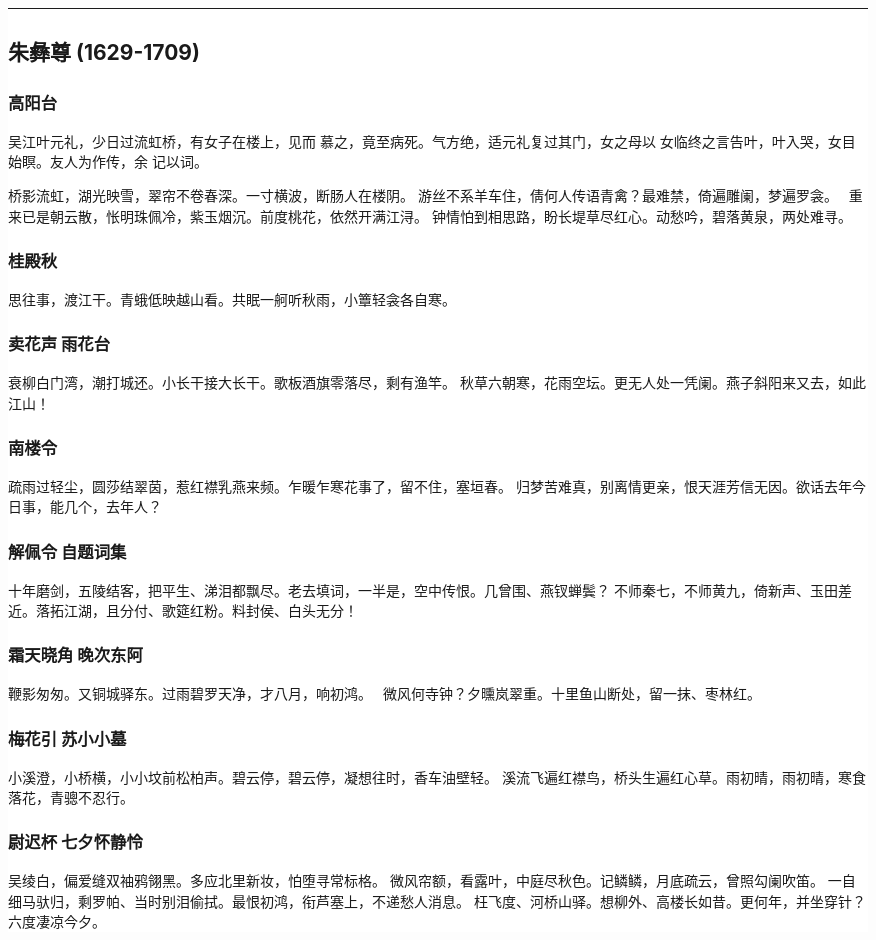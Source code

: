 
--------------------------------------------------------------------------------

## 朱彝尊 (1629-1709)

### 高阳台

吴江叶元礼，少日过流虹桥，有女子在楼上，见而
慕之，竟至病死。气方绝，适元礼复过其门，女之母以
女临终之言告叶，叶入哭，女目始瞑。友人为作传，余
记以词。

桥影流虹，湖光映雪，翠帘不卷春深。一寸横波，断肠人在楼阴。
游丝不系羊车住，倩何人传语青禽？最难禁，倚遍雕阑，梦遍罗衾。　
重来已是朝云散，怅明珠佩冷，紫玉烟沉。前度桃花，依然开满江浔。
钟情怕到相思路，盼长堤草尽红心。动愁吟，碧落黄泉，两处难寻。

### 桂殿秋

思往事，渡江干。青蛾低映越山看。共眠一舸听秋雨，小簟轻衾各自寒。

### 卖花声 雨花台

衰柳白门湾，潮打城还。小长干接大长干。歌板酒旗零落尽，剩有渔竿。
秋草六朝寒，花雨空坛。更无人处一凭阑。燕子斜阳来又去，如此江山！

### 南楼令

疏雨过轻尘，圆莎结翠茵，惹红襟乳燕来频。乍暖乍寒花事了，留不住，塞垣春。
归梦苦难真，别离情更亲，恨天涯芳信无因。欲话去年今日事，能几个，去年人？

### 解佩令 自题词集

十年磨剑，五陵结客，把平生、涕泪都飘尽。老去填词，一半是，空中传恨。几曾围、燕钗蝉鬓？
不师秦七，不师黄九，倚新声、玉田差近。落拓江湖，且分付、歌筵红粉。料封侯、白头无分！

### 霜天晓角 晚次东阿

鞭影匆匆。又铜城驿东。过雨碧罗天净，才八月，响初鸿。　
微风何寺钟？夕曛岚翠重。十里鱼山断处，留一抹、枣林红。

### 梅花引 苏小小墓

小溪澄，小桥横，小小坟前松柏声。碧云停，碧云停，凝想往时，香车油壁轻。
溪流飞遍红襟鸟，桥头生遍红心草。雨初晴，雨初晴，寒食落花，青骢不忍行。

### 尉迟杯 七夕怀静怜

吴绫白，偏爱缝双袖鸦翎黑。多应北里新妆，怕堕寻常标格。
微风帘额，看露叶，中庭尽秋色。记鳞鳞，月底疏云，曾照勾阑吹笛。
一自细马驮归，剩罗帕、当时别泪偷拭。最恨初鸿，衔芦塞上，不递愁人消息。
枉飞度、河桥山驿。想柳外、高楼长如昔。更何年，并坐穿针？六度凄凉今夕。
